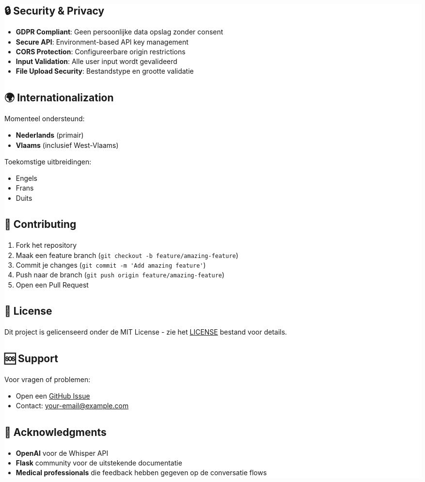 ## 🔒 Security & Privacy

- **GDPR Compliant**: Geen persoonlijke data opslag zonder consent
- **Secure API**: Environment-based API key management
- **CORS Protection**: Configureerbare origin restrictions
- **Input Validation**: Alle user input wordt gevalideerd
- **File Upload Security**: Bestandstype en grootte validatie

## 🌍 Internationalization

Momenteel ondersteund:
- **Nederlands** (primair)
- **Vlaams** (inclusief West-Vlaams)

Toekomstige uitbreidingen:
- Engels
- Frans
- Duits

## 🤝 Contributing

1. Fork het repository
2. Maak een feature branch (`git checkout -b feature/amazing-feature`)
3. Commit je changes (`git commit -m 'Add amazing feature'`)
4. Push naar de branch (`git push origin feature/amazing-feature`)
5. Open een Pull Request

## 📄 License

Dit project is gelicenseerd onder de MIT License - zie het [LICENSE](LICENSE) bestand voor details.

## 🆘 Support

Voor vragen of problemen:
- Open een [GitHub Issue](https://github.com/yourusername/medical-voice-chat-backend/issues)
- Contact: [your-email@example.com](mailto:your-email@example.com)

## 🙏 Acknowledgments

- **OpenAI** voor de Whisper API
- **Flask** community voor de uitstekende documentatie
- **Medical professionals** die feedback hebben gegeven op de conversatie flows

